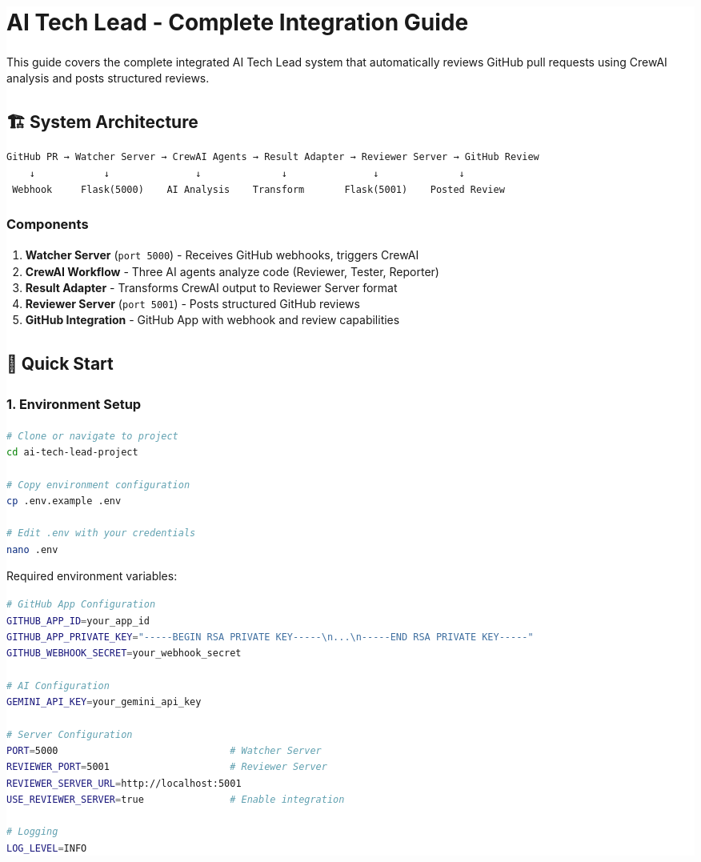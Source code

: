 # AI Tech Lead - Complete Integration Guide

This guide covers the complete integrated AI Tech Lead system that automatically reviews GitHub pull requests using CrewAI analysis and posts structured reviews.

## 🏗️ System Architecture

```
GitHub PR → Watcher Server → CrewAI Agents → Result Adapter → Reviewer Server → GitHub Review
    ↓            ↓               ↓              ↓               ↓              ↓
 Webhook     Flask(5000)    AI Analysis    Transform       Flask(5001)    Posted Review
```

### Components

1. **Watcher Server** (`port 5000`) - Receives GitHub webhooks, triggers CrewAI
2. **CrewAI Workflow** - Three AI agents analyze code (Reviewer, Tester, Reporter)
3. **Result Adapter** - Transforms CrewAI output to Reviewer Server format
4. **Reviewer Server** (`port 5001`) - Posts structured GitHub reviews
5. **GitHub Integration** - GitHub App with webhook and review capabilities

## 🚀 Quick Start

### 1. Environment Setup

```bash
# Clone or navigate to project
cd ai-tech-lead-project

# Copy environment configuration
cp .env.example .env

# Edit .env with your credentials
nano .env
```

Required environment variables:
```bash
# GitHub App Configuration
GITHUB_APP_ID=your_app_id
GITHUB_APP_PRIVATE_KEY="-----BEGIN RSA PRIVATE KEY-----\n...\n-----END RSA PRIVATE KEY-----"
GITHUB_WEBHOOK_SECRET=your_webhook_secret

# AI Configuration
GEMINI_API_KEY=your_gemini_api_key

# Server Configuration
PORT=5000                              # Watcher Server
REVIEWER_PORT=5001                     # Reviewer Server
REVIEWER_SERVER_URL=http://localhost:5001
USE_REVIEWER_SERVER=true               # Enable integration

# Logging
LOG_LEVEL=INFO
```
